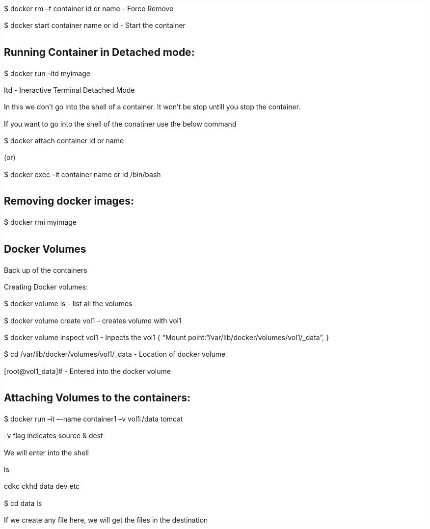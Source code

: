 $ docker rm –f container id or name 	- 	Force Remove

$ docker start container name or id   	-	Start the container


## Running Container in Detached mode:

$ docker run –itd myimage

Itd - Ineractive Terminal Detached Mode 

  In this we don’t go into the shell of a container. It won’t be stop untill you stop the container.

If you want to go into the shell of the conatiner use the below command

$ docker attach container id or name

(or)

$ docker exec –it container name or id /bin/bash

## Removing docker images:

$ docker rmi myimage

## Docker Volumes

Back up of the containers

Creating Docker volumes:

$ docker volume ls 		-	list all the volumes

$ docker volume create vol1 	-	creates volume with vol1

$ docker volume inspect vol1	-	Inpects the vol1
	{
		“Mount point:”/var/lib/docker/volumes/vol1/_data”,
	}

$ cd /var/lib/docker/volumes/vol1/_data -  Location of docker volume

[root@vol1_data]#   -  Entered into the docker volume

## Attaching Volumes to the containers:

$ docker run –it –-name container1 –v vol1:/data tomcat

-v flag indicates source & dest

We will enter into the shell

ls

cdkc  ckhd data dev etc

$ cd data ls

If we create any file here, we will get the files in the destination
